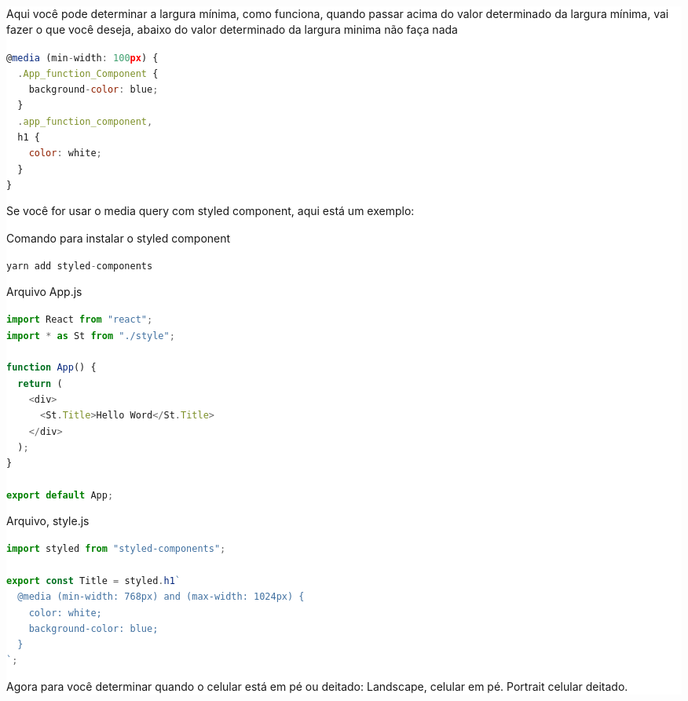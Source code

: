 Aqui você pode determinar a largura mínima, como funciona, quando passar acima
do valor determinado da largura mínima, vai fazer o que você deseja, abaixo do
valor determinado da largura minima não faça nada

```js
@media (min-width: 100px) {
  .App_function_Component {
    background-color: blue;
  }
  .app_function_component,
  h1 {
    color: white;
  }
}
```

Se você for usar o media query com styled component, aqui está um exemplo:

Comando para instalar o styled component

```js
yarn add styled-components
```

Arquivo App.js

```js
import React from "react";
import * as St from "./style";

function App() {
  return (
    <div>
      <St.Title>Hello Word</St.Title>
    </div>
  );
}

export default App;
```

Arquivo, style.js

```js
import styled from "styled-components";

export const Title = styled.h1`
  @media (min-width: 768px) and (max-width: 1024px) {
    color: white;
    background-color: blue;
  }
`;
```

Agora para você determinar quando o celular está em pé ou deitado: Landscape,
celular em pé. Portrait celular deitado.
